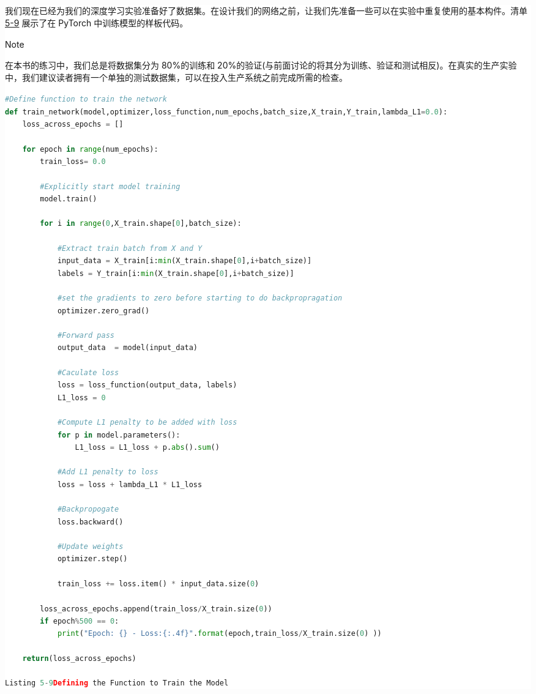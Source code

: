 ```py
```

我们现在已经为我们的深度学习实验准备好了数据集。在设计我们的网络之前，让我们先准备一些可以在实验中重复使用的基本构件。清单 [5-9](#PC9) 展示了在 PyTorch 中训练模型的样板代码。

Note

在本书的练习中，我们总是将数据集分为 80%的训练和 20%的验证(与前面讨论的将其分为训练、验证和测试相反)。在真实的生产实验中，我们建议读者拥有一个单独的测试数据集，可以在投入生产系统之前完成所需的检查。

```py
#Define function to train the network
def train_network(model,optimizer,loss_function,num_epochs,batch_size,X_train,Y_train,lambda_L1=0.0):
    loss_across_epochs = []

    for epoch in range(num_epochs):
        train_loss= 0.0

        #Explicitly start model training
        model.train()

        for i in range(0,X_train.shape[0],batch_size):

            #Extract train batch from X and Y
            input_data = X_train[i:min(X_train.shape[0],i+batch_size)]
            labels = Y_train[i:min(X_train.shape[0],i+batch_size)]

            #set the gradients to zero before starting to do backpropragation
            optimizer.zero_grad()

            #Forward pass
            output_data  = model(input_data)

            #Caculate loss
            loss = loss_function(output_data, labels)
            L1_loss = 0

            #Compute L1 penalty to be added with loss
            for p in model.parameters():
                L1_loss = L1_loss + p.abs().sum()

            #Add L1 penalty to loss
            loss = loss + lambda_L1 * L1_loss

            #Backpropogate
            loss.backward()

            #Update weights
            optimizer.step()

            train_loss += loss.item() * input_data.size(0)

        loss_across_epochs.append(train_loss/X_train.size(0))
        if epoch%500 == 0:
            print("Epoch: {} - Loss:{:.4f}".format(epoch,train_loss/X_train.size(0) ))

    return(loss_across_epochs)

Listing 5-9Defining the Function to Train the Model

```
